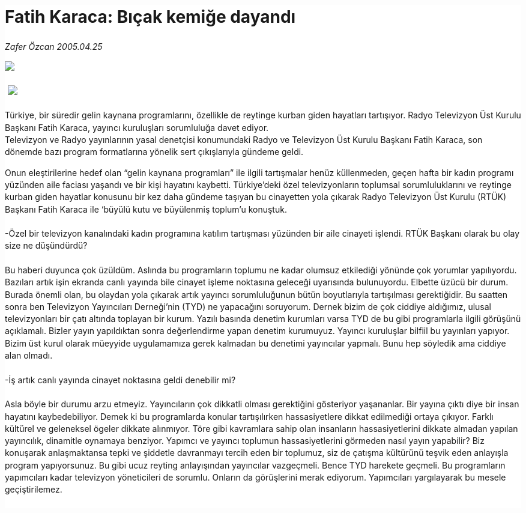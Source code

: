 # Fatih Karaca: Bıçak kemiğe dayandı

*Zafer Özcan 2005.04.25*

<div bgcolor="#FFFEF6">
 <font>
  <img border="0" height="1" src="/web/20060111114140im_/http://www.aksiyon.com.tr/images/blank.gif"/>
 </font>
 <font class="content">
  <p>
   <img border="0" hspace="5" src="http://web.archive.org/web/20060111114140im_/http://www.aksiyon.com.tr/resim/542/20.jpg" vspace="5"/>
  </p>
 </font>
 <font class="content">
  Türkiye, bir süredir gelin kaynana programlarını, özellikle de reytinge kurban giden hayatları tartışıyor. Radyo Televizyon Üst Kurulu Başkanı Fatih Karaca, yayıncı kuruluşları sorumluluğa davet ediyor.
  <br>
   Televizyon ve Radyo yayınlarının yasal denetçisi konumundaki Radyo ve Televizyon Üst Kurulu Başkanı Fatih Karaca, son dönemde bazı program formatlarına yönelik sert çıkışlarıyla gündeme geldi.
  </br>
 </font>
 <p>
  <font class="content">
   Onun eleştirilerine hedef olan “gelin kaynana programları” ile ilgili tartışmalar henüz küllenmeden, geçen hafta bir kadın programı yüzünden aile faciası yaşandı ve bir kişi hayatını kaybetti. Türkiye’deki özel televizyonların toplumsal sorumluluklarını ve reytinge kurban giden hayatlar konusunu bir kez daha gündeme taşıyan bu cinayetten yola çıkarak Radyo Televizyon Üst Kurulu (RTÜK) Başkanı Fatih Karaca ile ‘büyülü kutu ve büyülenmiş toplum’u konuştuk.
   <br>
    <br/>
    -Özel bir televizyon kanalındaki kadın programına katılım tartışması yüzünden bir aile cinayeti işlendi. RTÜK Başkanı olarak bu olay size ne düşündürdü?
    <br/>
    <br/>
    Bu haberi duyunca çok üzüldüm. Aslında bu programların toplumu ne kadar olumsuz etkilediği yönünde çok yorumlar yapılıyordu. Bazıları artık işin ekranda canlı yayında bile cinayet işleme noktasına geleceği uyarısında bulunuyordu. Elbette üzücü bir durum. Burada önemli olan, bu olaydan yola çıkarak artık yayıncı sorumluluğunun bütün boyutlarıyla tartışılması gerektiğidir. Bu saatten sonra ben Televizyon Yayıncıları Derneği’nin (TYD) ne yapacağını soruyorum. Dernek bizim de çok ciddiye aldığımız, ulusal televizyonları bir çatı altında toplayan bir kurum. Yazılı basında denetim kurumları varsa TYD de bu gibi programlarla ilgili görüşünü açıklamalı. Bizler yayın yapıldıktan sonra değerlendirme yapan denetim kurumuyuz. Yayıncı kuruluşlar bilfiil bu yayınları yapıyor. Bizim üst kurul olarak müeyyide uygulamamıza gerek kalmadan bu denetimi yayıncılar yapmalı. Bunu hep söyledik ama ciddiye alan olmadı.
    <br/>
    <br/>
    -İş artık canlı yayında cinayet noktasına geldi denebilir mi?
    <br/>
    <br/>
    Asla böyle bir durumu arzu etmeyiz. Yayıncıların çok dikkatli olması gerektiğini gösteriyor yaşananlar. Bir yayına çıktı diye bir insan hayatını kaybedebiliyor. Demek ki bu programlarda konular tartışılırken hassasiyetlere dikkat edilmediği ortaya çıkıyor. Farklı kültürel ve geleneksel ögeler dikkate alınmıyor. Töre gibi kavramlara sahip olan insanların hassasiyetlerini dikkate almadan yapılan yayıncılık, dinamitle oynamaya benziyor. Yapımcı ve yayıncı toplumun hassasiyetlerini görmeden nasıl yayın yapabilir? Biz konuşarak anlaşmaktansa tepki ve şiddetle davranmayı tercih eden bir toplumuz, siz de çatışma kültürünü teşvik eden anlayışla program yapıyorsunuz. Bu gibi ucuz reyting anlayışından yayıncılar vazgeçmeli. Bence TYD harekete geçmeli. Bu programların yapımcıları kadar televizyon yöneticileri de sorumlu. Onların da görüşlerini merak ediyorum. Yapımcıları yargılayarak bu mesele geçiştirilemez.
    <br/>
    <br/>